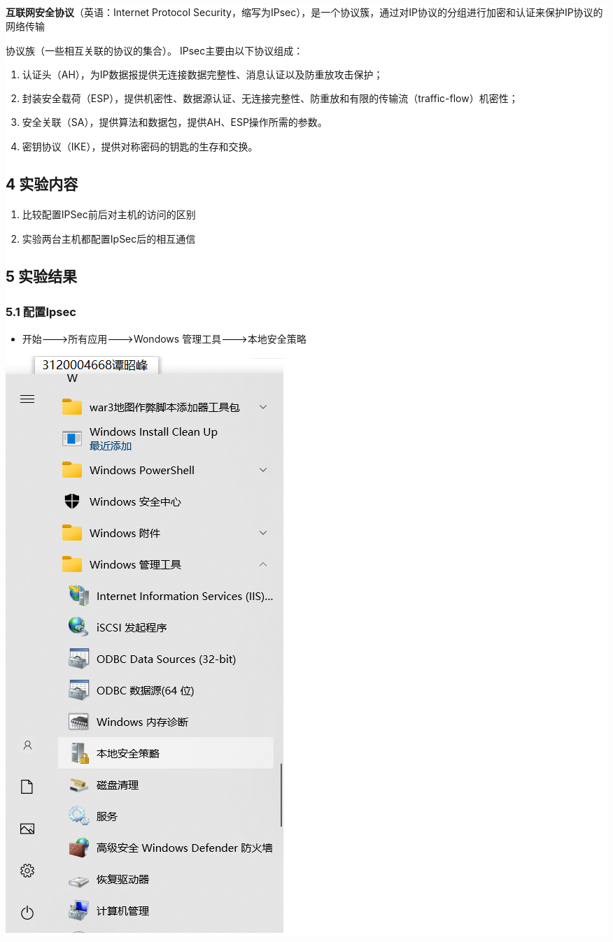 **互联网安全协议**（英语：Internet Protocol Security，缩写为IPsec），是一个协议簇，通过对IP协议的分组进行加密和认证来保护IP协议的网络传输

协议族（一些相互关联的协议的集合）。 IPsec主要由以下协议组成：

1. 认证头（AH），为IP数据报提供无连接数据完整性、消息认证以及防重放攻击保护；

2. 封装安全载荷（ESP），提供机密性、数据源认证、无连接完整性、防重放和有限的传输流（traffic-flow）机密性；

3. 安全关联（SA），提供算法和数据包，提供AH、ESP操作所需的参数。

4. 密钥协议（IKE），提供对称密码的钥匙的生存和交换。

## 4 实验内容

1. 比较配置IPSec前后对主机的访问的区别

2. 实验两台主机都配置IpSec后的相互通信

## 5 实验结果

### 5.1 配置Ipsec

- 开始--->所有应用--->Wondows 管理工具--->本地安全策略

![24](img\24.png)